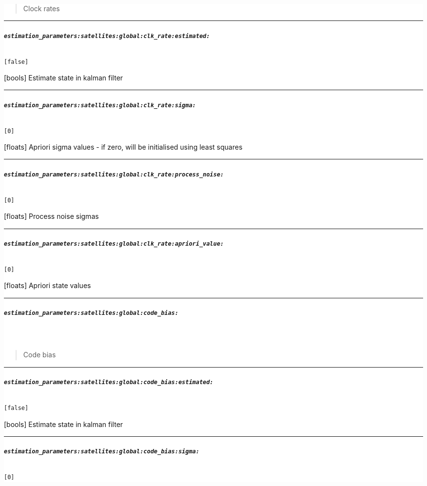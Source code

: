 
> Clock rates

---

###### **`estimation_parameters:satellites:global:clk_rate:estimated:`**
 `[false] `


[bools] Estimate state in kalman filter

---

###### **`estimation_parameters:satellites:global:clk_rate:sigma:`**
 `[0] `


[floats] Apriori sigma values - if zero, will be initialised using least squares

---

###### **`estimation_parameters:satellites:global:clk_rate:process_noise:`**
 `[0] `


[floats] Process noise sigmas

---

###### **`estimation_parameters:satellites:global:clk_rate:apriori_value:`**
 `[0] `


[floats] Apriori state values

---

###### **`estimation_parameters:satellites:global:code_bias:`**
 ` `


> Code bias

---

###### **`estimation_parameters:satellites:global:code_bias:estimated:`**
 `[false] `


[bools] Estimate state in kalman filter

---

###### **`estimation_parameters:satellites:global:code_bias:sigma:`**
 `[0] `
